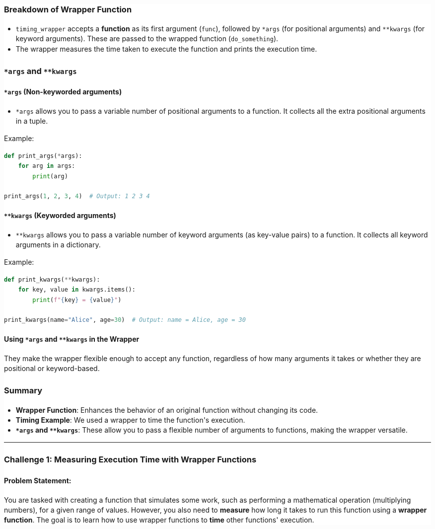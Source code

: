 ### Breakdown of Wrapper Function

- `timing_wrapper` accepts a **function** as its first argument (`func`), followed by `*args` (for positional arguments) and `**kwargs` (for keyword arguments). These are passed to the wrapped function (`do_something`).
- The wrapper measures the time taken to execute the function and prints the execution time.

### `*args` and `**kwargs`

#### `*args` (Non-keyworded arguments)
- `*args` allows you to pass a variable number of positional arguments to a function. It collects all the extra positional arguments in a tuple.
  
Example:
```python
def print_args(*args):
    for arg in args:
        print(arg)

print_args(1, 2, 3, 4)  # Output: 1 2 3 4
```

#### `**kwargs` (Keyworded arguments)
- `**kwargs` allows you to pass a variable number of keyword arguments (as key-value pairs) to a function. It collects all keyword arguments in a dictionary.
  
Example:
```python
def print_kwargs(**kwargs):
    for key, value in kwargs.items():
        print(f"{key} = {value}")

print_kwargs(name="Alice", age=30)  # Output: name = Alice, age = 30
```

#### Using `*args` and `**kwargs` in the Wrapper
They make the wrapper flexible enough to accept any function, regardless of how many arguments it takes or whether they are positional or keyword-based.

### Summary
- **Wrapper Function**: Enhances the behavior of an original function without changing its code.
- **Timing Example**: We used a wrapper to time the function's execution.
- **`*args` and `**kwargs`**: These allow you to pass a flexible number of arguments to functions, making the wrapper versatile.

---

### Challenge 1: Measuring Execution Time with Wrapper Functions

#### Problem Statement:

You are tasked with creating a function that simulates some work, such as performing a mathematical operation (multiplying numbers), for a given range of values. However, you also need to **measure** how long it takes to run this function using a **wrapper function**. The goal is to learn how to use wrapper functions to **time** other functions' execution.
